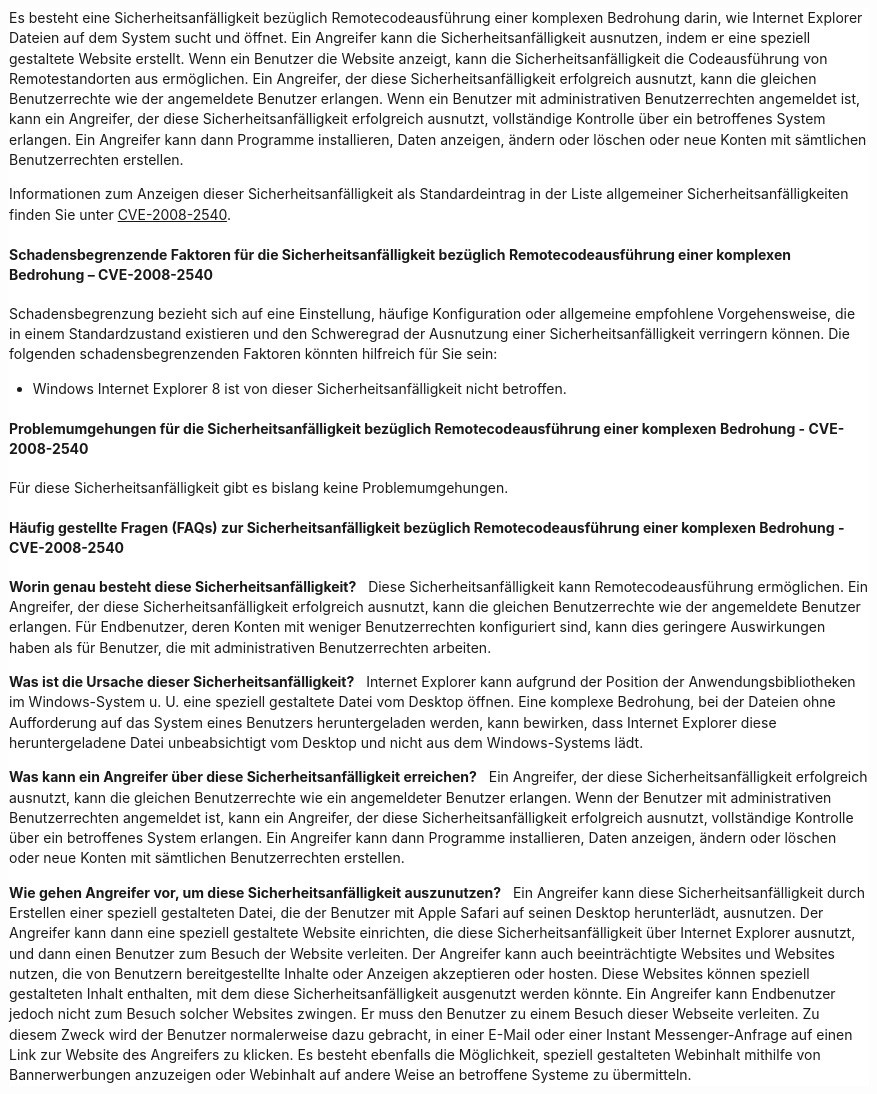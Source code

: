 Es besteht eine Sicherheitsanfälligkeit bezüglich Remotecodeausführung einer komplexen Bedrohung darin, wie Internet Explorer Dateien auf dem System sucht und öffnet. Ein Angreifer kann die Sicherheitsanfälligkeit ausnutzen, indem er eine speziell gestaltete Website erstellt. Wenn ein Benutzer die Website anzeigt, kann die Sicherheitsanfälligkeit die Codeausführung von Remotestandorten aus ermöglichen. Ein Angreifer, der diese Sicherheitsanfälligkeit erfolgreich ausnutzt, kann die gleichen Benutzerrechte wie der angemeldete Benutzer erlangen. Wenn ein Benutzer mit administrativen Benutzerrechten angemeldet ist, kann ein Angreifer, der diese Sicherheitsanfälligkeit erfolgreich ausnutzt, vollständige Kontrolle über ein betroffenes System erlangen. Ein Angreifer kann dann Programme installieren, Daten anzeigen, ändern oder löschen oder neue Konten mit sämtlichen Benutzerrechten erstellen.

Informationen zum Anzeigen dieser Sicherheitsanfälligkeit als Standardeintrag in der Liste allgemeiner Sicherheitsanfälligkeiten finden Sie unter [CVE-2008-2540](http://www.cve.mitre.org/cgi-bin/cvename.cgi?name=cve-2008-2540).

#### Schadensbegrenzende Faktoren für die Sicherheitsanfälligkeit bezüglich Remotecodeausführung einer komplexen Bedrohung – CVE-2008-2540

Schadensbegrenzung bezieht sich auf eine Einstellung, häufige Konfiguration oder allgemeine empfohlene Vorgehensweise, die in einem Standardzustand existieren und den Schweregrad der Ausnutzung einer Sicherheitsanfälligkeit verringern können. Die folgenden schadensbegrenzenden Faktoren könnten hilfreich für Sie sein:

-   Windows Internet Explorer 8 ist von dieser Sicherheitsanfälligkeit nicht betroffen.

#### Problemumgehungen für die Sicherheitsanfälligkeit bezüglich Remotecodeausführung einer komplexen Bedrohung - CVE-2008-2540

Für diese Sicherheitsanfälligkeit gibt es bislang keine Problemumgehungen.

#### Häufig gestellte Fragen (FAQs) zur Sicherheitsanfälligkeit bezüglich Remotecodeausführung einer komplexen Bedrohung - CVE-2008-2540

**Worin genau besteht diese Sicherheitsanfälligkeit?**  
Diese Sicherheitsanfälligkeit kann Remotecodeausführung ermöglichen. Ein Angreifer, der diese Sicherheitsanfälligkeit erfolgreich ausnutzt, kann die gleichen Benutzerrechte wie der angemeldete Benutzer erlangen. Für Endbenutzer, deren Konten mit weniger Benutzerrechten konfiguriert sind, kann dies geringere Auswirkungen haben als für Benutzer, die mit administrativen Benutzerrechten arbeiten.

**Was ist die Ursache dieser Sicherheitsanfälligkeit?**  
Internet Explorer kann aufgrund der Position der Anwendungsbibliotheken im Windows-System u. U. eine speziell gestaltete Datei vom Desktop öffnen. Eine komplexe Bedrohung, bei der Dateien ohne Aufforderung auf das System eines Benutzers heruntergeladen werden, kann bewirken, dass Internet Explorer diese heruntergeladene Datei unbeabsichtigt vom Desktop und nicht aus dem Windows-Systems lädt.

**Was kann ein Angreifer über diese Sicherheitsanfälligkeit erreichen?**  
Ein Angreifer, der diese Sicherheitsanfälligkeit erfolgreich ausnutzt, kann die gleichen Benutzerrechte wie ein angemeldeter Benutzer erlangen. Wenn der Benutzer mit administrativen Benutzerrechten angemeldet ist, kann ein Angreifer, der diese Sicherheitsanfälligkeit erfolgreich ausnutzt, vollständige Kontrolle über ein betroffenes System erlangen. Ein Angreifer kann dann Programme installieren, Daten anzeigen, ändern oder löschen oder neue Konten mit sämtlichen Benutzerrechten erstellen.

**Wie gehen Angreifer vor, um diese Sicherheitsanfälligkeit auszunutzen?**  
Ein Angreifer kann diese Sicherheitsanfälligkeit durch Erstellen einer speziell gestalteten Datei, die der Benutzer mit Apple Safari auf seinen Desktop herunterlädt, ausnutzen. Der Angreifer kann dann eine speziell gestaltete Website einrichten, die diese Sicherheitsanfälligkeit über Internet Explorer ausnutzt, und dann einen Benutzer zum Besuch der Website verleiten. Der Angreifer kann auch beeinträchtigte Websites und Websites nutzen, die von Benutzern bereitgestellte Inhalte oder Anzeigen akzeptieren oder hosten. Diese Websites können speziell gestalteten Inhalt enthalten, mit dem diese Sicherheitsanfälligkeit ausgenutzt werden könnte. Ein Angreifer kann Endbenutzer jedoch nicht zum Besuch solcher Websites zwingen. Er muss den Benutzer zu einem Besuch dieser Webseite verleiten. Zu diesem Zweck wird der Benutzer normalerweise dazu gebracht, in einer E-Mail oder einer Instant Messenger-Anfrage auf einen Link zur Website des Angreifers zu klicken. Es besteht ebenfalls die Möglichkeit, speziell gestalteten Webinhalt mithilfe von Bannerwerbungen anzuzeigen oder Webinhalt auf andere Weise an betroffene Systeme zu übermitteln.
